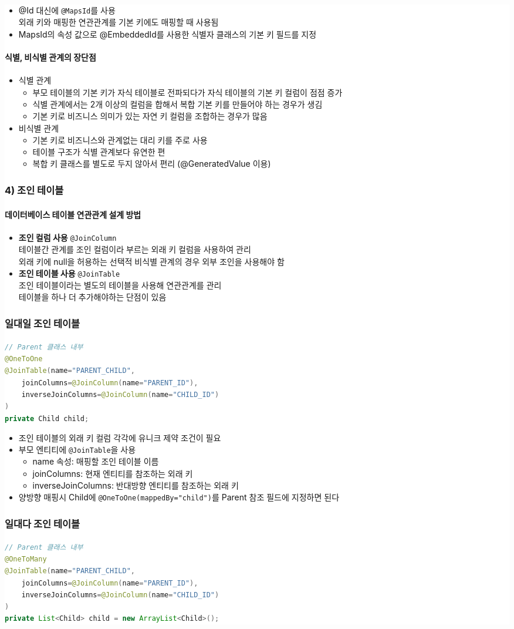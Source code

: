 - @Id 대신에 `@MapsId`를 사용\
외래 키와 매핑한 연관관계를 기본 키에도 매핑할 때 사용됨
- MapsId의 속성 값으로 @EmbeddedId를 사용한 식별자 클래스의 기본 키 필드를 지정

#### 식별, 비식별 관계의 장단점
- 식별 관계
  + 부모 테이블의 기본 키가 자식 테이블로 전파되다가 자식 테이블의 기본 키 컬럼이 점점 증가
  + 식별 관계에서는 2개 이상의 컬럼을 합해서 복합 기본 키를 만들어야 하는 경우가 생김
  + 기본 키로 비즈니스 의미가 있는 자연 키 컬럼을 조합하는 경우가 많음
- 비식별 관계
  + 기본 키로 비즈니스와 관계없는 대리 키를 주로 사용
  + 테이블 구조가 식별 관계보다 유연한 편
  + 복합 키 클래스를 별도로 두지 않아서 편리 (@GeneratedValue 이용)

### 4) 조인 테이블

#### 데이터베이스 테이블 연관관계 설계 방법

- **조인 컬럼 사용** `@JoinColumn`\
테이블간 관계를 조인 컬럼이라 부르는 외래 키 컬럼을 사용하여 관리\
외래 키에 null을 허용하는 선택적 비식별 관계의 경우 외부 조인을 사용해야 함
- **조인 테이블 사용** `@JoinTable`\
조인 테이블이라는 별도의 테이블을 사용해 연관관계를 관리\
테이블을 하나 더 추가해야하는 단점이 있음

### 일대일 조인 테이블

```java
// Parent 클래스 내부
@OneToOne
@JoinTable(name="PARENT_CHILD",
	joinColumns=@JoinColumn(name="PARENT_ID"),
	inverseJoinColumns=@JoinColumn(name="CHILD_ID")
)
private Child child;
```

- 조인 테이블의 외래 키 컬럼 각각에 유니크 제약 조건이 필요
- 부모 엔티티에 `@JoinTable`을 사용
  +  name 속성: 매핑할 조인 테이블 이름
  + joinColumns: 현재 엔티티를 참조하는 외래 키
  + inverseJoinColumns: 반대방향 엔티티를 참조하는 외래 키
- 양방향 매핑시 Child에 `@OneToOne(mappedBy="child")`를 Parent 참조 필드에 지정하면 된다

### 일대다 조인 테이블

```java
// Parent 클래스 내부
@OneToMany
@JoinTable(name="PARENT_CHILD",
	joinColumns=@JoinColumn(name="PARENT_ID"),
	inverseJoinColumns=@JoinColumn(name="CHILD_ID")
)
private List<Child> child = new ArrayList<Child>();
```
